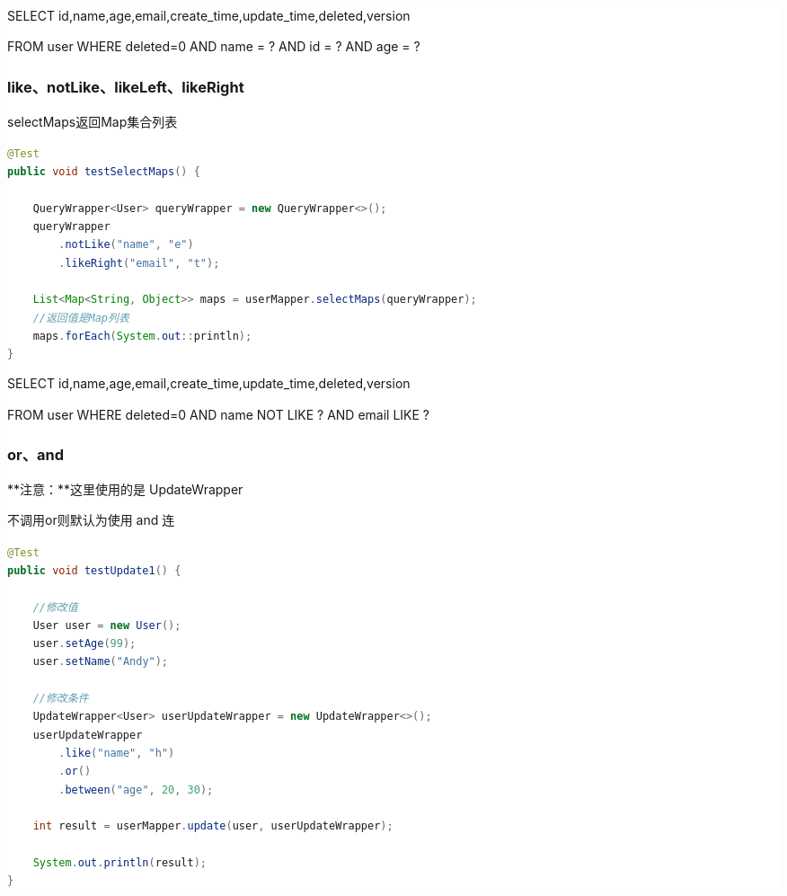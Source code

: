 SELECT id,name,age,email,create_time,update_time,deleted,version 

FROM user WHERE deleted=0 AND name = ? AND id = ? AND age = ? 





### like、notLike、likeLeft、likeRight

selectMaps返回Map集合列表

```java
@Test
public void testSelectMaps() {

    QueryWrapper<User> queryWrapper = new QueryWrapper<>();
    queryWrapper
        .notLike("name", "e")
        .likeRight("email", "t");

    List<Map<String, Object>> maps = userMapper.selectMaps(queryWrapper);
    //返回值是Map列表
    maps.forEach(System.out::println);
}
```

SELECT id,name,age,email,create_time,update_time,deleted,version 

FROM user WHERE deleted=0 AND name NOT LIKE ? AND email LIKE ?  



### or、and

**注意：**这里使用的是 UpdateWrapper 

不调用or则默认为使用 and 连 

```java
@Test
public void testUpdate1() {

    //修改值
    User user = new User();
    user.setAge(99);
    user.setName("Andy");

    //修改条件
    UpdateWrapper<User> userUpdateWrapper = new UpdateWrapper<>();
    userUpdateWrapper
        .like("name", "h")
        .or()
        .between("age", 20, 30);

    int result = userMapper.update(user, userUpdateWrapper);

    System.out.println(result);
}
```
